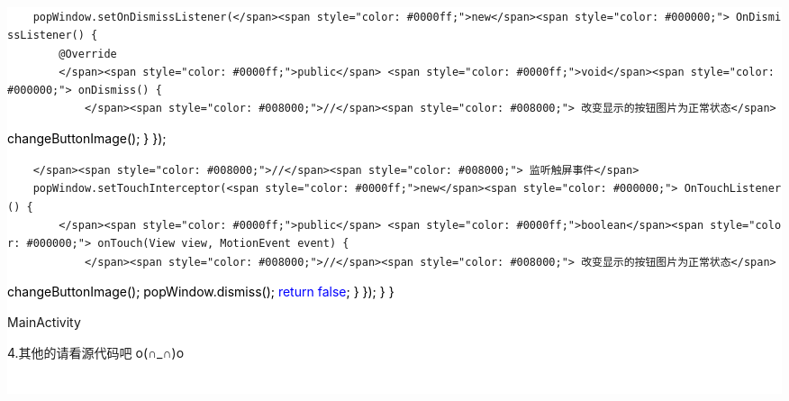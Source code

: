         popWindow.setOnDismissListener(</span><span style="color: #0000ff;">new</span><span style="color: #000000;"> OnDismissListener() {
            @Override
            </span><span style="color: #0000ff;">public</span> <span style="color: #0000ff;">void</span><span style="color: #000000;"> onDismiss() {
                </span><span style="color: #008000;">//</span><span style="color: #008000;"> 改变显示的按钮图片为正常状态</span>
<span style="color: #000000;">                changeButtonImage();
            }
        });

        </span><span style="color: #008000;">//</span><span style="color: #008000;"> 监听触屏事件</span>
        popWindow.setTouchInterceptor(<span style="color: #0000ff;">new</span><span style="color: #000000;"> OnTouchListener() {
            </span><span style="color: #0000ff;">public</span> <span style="color: #0000ff;">boolean</span><span style="color: #000000;"> onTouch(View view, MotionEvent event) {
                </span><span style="color: #008000;">//</span><span style="color: #008000;"> 改变显示的按钮图片为正常状态</span>
<span style="color: #000000;">                changeButtonImage();
                popWindow.dismiss();
                </span><span style="color: #0000ff;">return</span> <span style="color: #0000ff;">false</span><span style="color: #000000;">;
            }
        });
    }
}</span></pre>
</div>
<span class="cnblogs_code_collapse">MainActivity</span></div>
<p>4.其他的请看源代码吧 o(&cap;_&cap;)o</p>
<p>&nbsp;</p>

